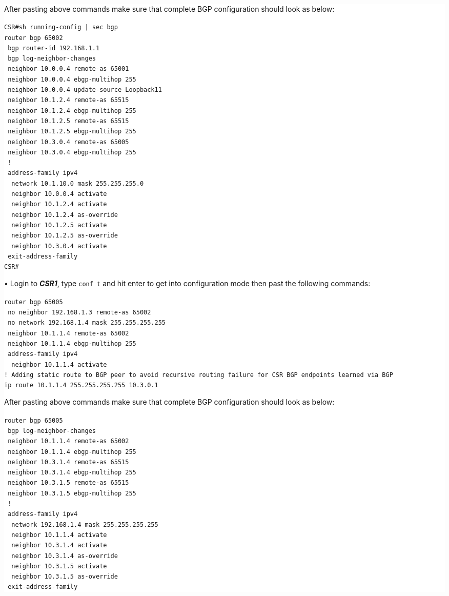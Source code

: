 After pasting above commands make sure that complete BGP configuration should look as below:

```
CSR#sh running-config | sec bgp
router bgp 65002
 bgp router-id 192.168.1.1
 bgp log-neighbor-changes
 neighbor 10.0.0.4 remote-as 65001
 neighbor 10.0.0.4 ebgp-multihop 255
 neighbor 10.0.0.4 update-source Loopback11
 neighbor 10.1.2.4 remote-as 65515
 neighbor 10.1.2.4 ebgp-multihop 255
 neighbor 10.1.2.5 remote-as 65515
 neighbor 10.1.2.5 ebgp-multihop 255
 neighbor 10.3.0.4 remote-as 65005
 neighbor 10.3.0.4 ebgp-multihop 255
 !
 address-family ipv4
  network 10.1.10.0 mask 255.255.255.0
  neighbor 10.0.0.4 activate
  neighbor 10.1.2.4 activate
  neighbor 10.1.2.4 as-override
  neighbor 10.1.2.5 activate
  neighbor 10.1.2.5 as-override
  neighbor 10.3.0.4 activate
 exit-address-family
CSR#
```

• Login to ***CSR1***, type `conf t` and hit enter to get into configuration mode then past the following commands:

```
router bgp 65005
 no neighbor 192.168.1.3 remote-as 65002
 no network 192.168.1.4 mask 255.255.255.255
 neighbor 10.1.1.4 remote-as 65002
 neighbor 10.1.1.4 ebgp-multihop 255
 address-family ipv4
  neighbor 10.1.1.4 activate
! Adding static route to BGP peer to avoid recursive routing failure for CSR BGP endpoints learned via BGP
ip route 10.1.1.4 255.255.255.255 10.3.0.1
```
After pasting above commands make sure that complete BGP configuration should look as below:
	
```
router bgp 65005
 bgp log-neighbor-changes
 neighbor 10.1.1.4 remote-as 65002
 neighbor 10.1.1.4 ebgp-multihop 255
 neighbor 10.3.1.4 remote-as 65515
 neighbor 10.3.1.4 ebgp-multihop 255
 neighbor 10.3.1.5 remote-as 65515
 neighbor 10.3.1.5 ebgp-multihop 255
 !
 address-family ipv4
  network 192.168.1.4 mask 255.255.255.255
  neighbor 10.1.1.4 activate
  neighbor 10.3.1.4 activate
  neighbor 10.3.1.4 as-override
  neighbor 10.3.1.5 activate
  neighbor 10.3.1.5 as-override
 exit-address-family	
```

